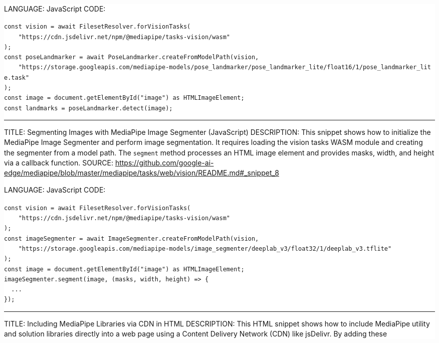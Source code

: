LANGUAGE: JavaScript
CODE:
```
const vision = await FilesetResolver.forVisionTasks(
    "https://cdn.jsdelivr.net/npm/@mediapipe/tasks-vision/wasm"
);
const poseLandmarker = await PoseLandmarker.createFromModelPath(vision,
    "https://storage.googleapis.com/mediapipe-models/pose_landmarker/pose_landmarker_lite/float16/1/pose_landmarker_lite.task"
);
const image = document.getElementById("image") as HTMLImageElement;
const landmarks = poseLandmarker.detect(image);
```

----------------------------------------

TITLE: Segmenting Images with MediaPipe Image Segmenter (JavaScript)
DESCRIPTION: This snippet shows how to initialize the MediaPipe Image Segmenter and perform image segmentation. It requires loading the vision tasks WASM module and creating the segmenter from a model path. The `segment` method processes an HTML image element and provides masks, width, and height via a callback function.
SOURCE: https://github.com/google-ai-edge/mediapipe/blob/master/mediapipe/tasks/web/vision/README.md#_snippet_8

LANGUAGE: JavaScript
CODE:
```
const vision = await FilesetResolver.forVisionTasks(
    "https://cdn.jsdelivr.net/npm/@mediapipe/tasks-vision/wasm"
);
const imageSegmenter = await ImageSegmenter.createFromModelPath(vision,
    "https://storage.googleapis.com/mediapipe-models/image_segmenter/deeplab_v3/float32/1/deeplab_v3.tflite"
);
const image = document.getElementById("image") as HTMLImageElement;
imageSegmenter.segment(image, (masks, width, height) => {
  ...
});
```

----------------------------------------

TITLE: Including MediaPipe Libraries via CDN in HTML
DESCRIPTION: This HTML snippet shows how to include MediaPipe utility and solution libraries directly into a web page using a Content Delivery Network (CDN) like jsDelivr. By adding these <script> tags within the <head> section, the libraries become globally available in the browser, eliminating the need for local installation via npm. This method is useful for quick prototyping or when a full build system is not desired.
SOURCE: https://github.com/google-ai-edge/mediapipe/blob/master/docs/getting_started/javascript.md#_snippet_1

LANGUAGE: HTML
CODE:
```
<head>
<script src="https://cdn.jsdelivr.net/npm/@mediapipe/drawing_utils@0.1/drawing_utils.js" crossorigin="anonymous"></script>
<script src="https://cdn.jsdelivr.net/npm/@mediapipe/holistic@0.1/holistic.js" crossorigin="anonymous"></script>
</head>
```
